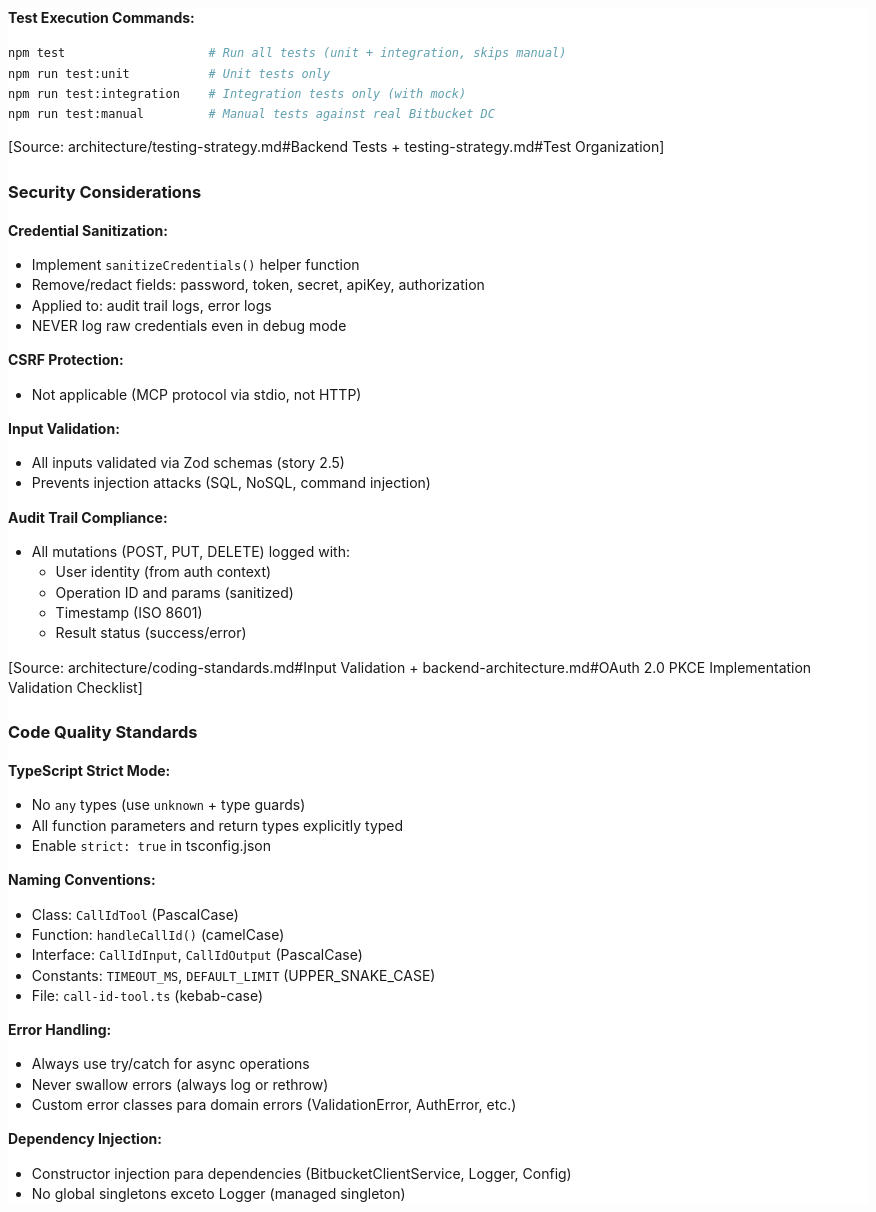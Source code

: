 **Test Execution Commands:**
```bash
npm test                    # Run all tests (unit + integration, skips manual)
npm run test:unit           # Unit tests only
npm run test:integration    # Integration tests only (with mock)
npm run test:manual         # Manual tests against real Bitbucket DC
```

[Source: architecture/testing-strategy.md#Backend Tests + testing-strategy.md#Test Organization]

### Security Considerations

**Credential Sanitization:**
- Implement `sanitizeCredentials()` helper function
- Remove/redact fields: password, token, secret, apiKey, authorization
- Applied to: audit trail logs, error logs
- NEVER log raw credentials even in debug mode

**CSRF Protection:**
- Not applicable (MCP protocol via stdio, not HTTP)

**Input Validation:**
- All inputs validated via Zod schemas (story 2.5)
- Prevents injection attacks (SQL, NoSQL, command injection)

**Audit Trail Compliance:**
- All mutations (POST, PUT, DELETE) logged with:
  - User identity (from auth context)
  - Operation ID and params (sanitized)
  - Timestamp (ISO 8601)
  - Result status (success/error)

[Source: architecture/coding-standards.md#Input Validation + backend-architecture.md#OAuth 2.0 PKCE Implementation Validation Checklist]

### Code Quality Standards

**TypeScript Strict Mode:**
- No `any` types (use `unknown` + type guards)
- All function parameters and return types explicitly typed
- Enable `strict: true` in tsconfig.json

**Naming Conventions:**
- Class: `CallIdTool` (PascalCase)
- Function: `handleCallId()` (camelCase)
- Interface: `CallIdInput`, `CallIdOutput` (PascalCase)
- Constants: `TIMEOUT_MS`, `DEFAULT_LIMIT` (UPPER_SNAKE_CASE)
- File: `call-id-tool.ts` (kebab-case)

**Error Handling:**
- Always use try/catch for async operations
- Never swallow errors (always log or rethrow)
- Custom error classes para domain errors (ValidationError, AuthError, etc.)

**Dependency Injection:**
- Constructor injection para dependencies (BitbucketClientService, Logger, Config)
- No global singletons exceto Logger (managed singleton)
